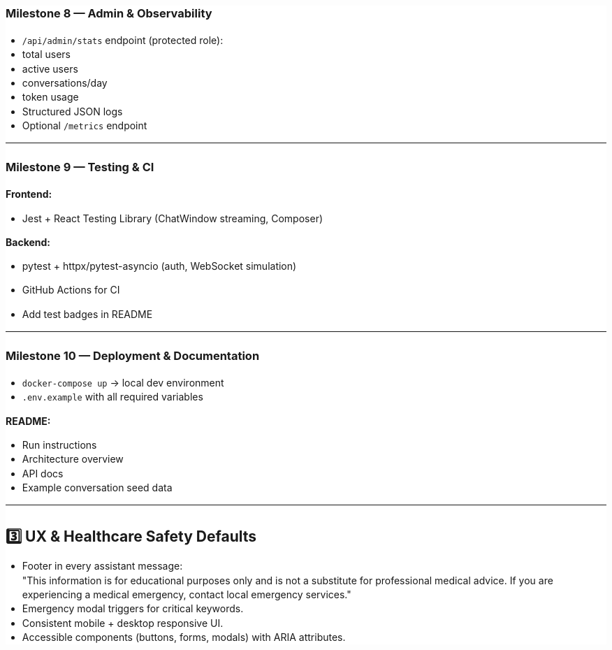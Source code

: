 
### Milestone 8 — Admin & Observability

- `/api/admin/stats` endpoint (protected role):
- total users
- active users
- conversations/day
- token usage
- Structured JSON logs
- Optional `/metrics` endpoint

---

### Milestone 9 — Testing & CI

**Frontend:**

- Jest + React Testing Library (ChatWindow streaming, Composer)

**Backend:**

- pytest + httpx/pytest-asyncio (auth, WebSocket simulation)

- GitHub Actions for CI
- Add test badges in README

---

### Milestone 10 — Deployment & Documentation

- `docker-compose up` → local dev environment
- `.env.example` with all required variables

**README:**

- Run instructions
- Architecture overview
- API docs
- Example conversation seed data

---

## 3️⃣ UX & Healthcare Safety Defaults

- Footer in every assistant message:  
  "This information is for educational purposes only and is not a substitute for professional medical advice. If you are experiencing a medical emergency, contact local emergency services."
- Emergency modal triggers for critical keywords.
- Consistent mobile + desktop responsive UI.
- Accessible components (buttons, forms, modals) with ARIA attributes.
